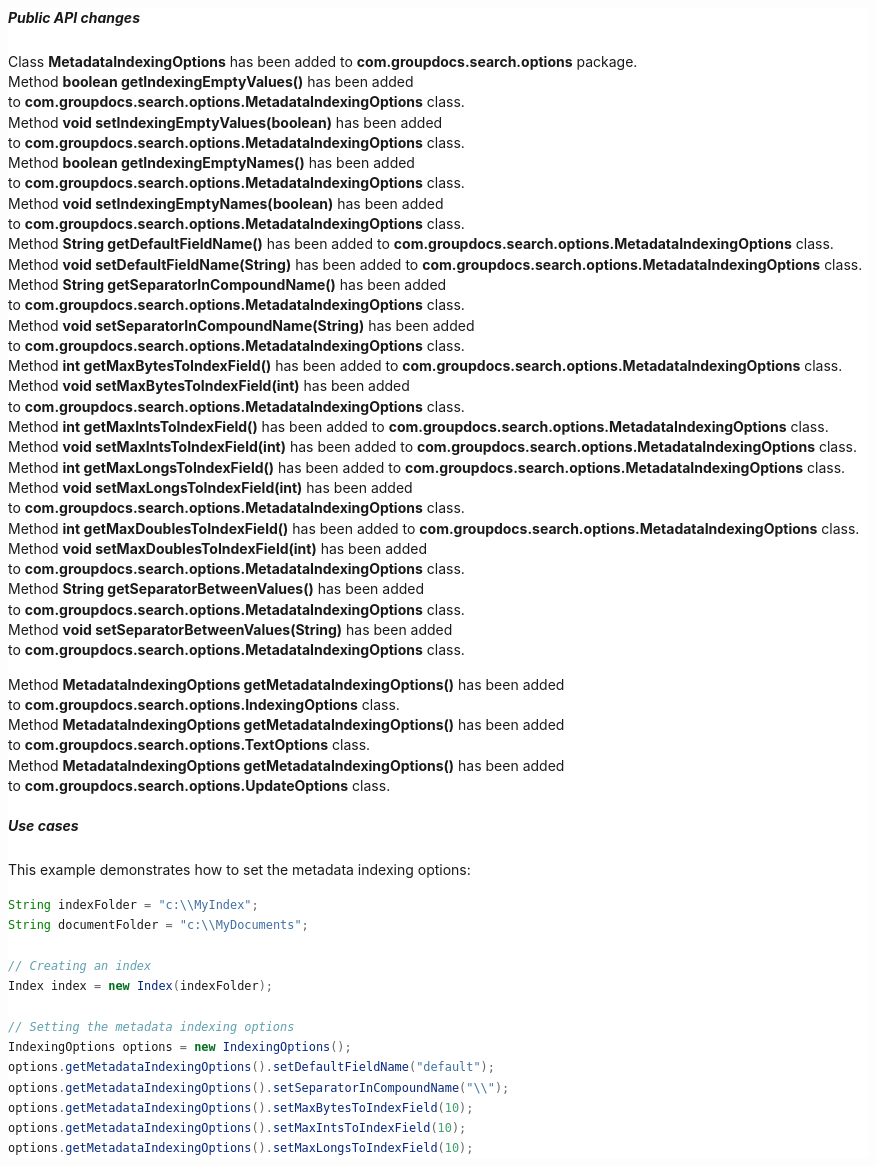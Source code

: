 ##### Public API changes

Class **MetadataIndexingOptions** has been added to **com.groupdocs.search.options** package.  
Method **boolean getIndexingEmptyValues()** has been added to **com.groupdocs.search.options.MetadataIndexingOptions** class.  
Method **void setIndexingEmptyValues(boolean)** has been added to **com.groupdocs.search.options.MetadataIndexingOptions** class.  
Method **boolean getIndexingEmptyNames()** has been added to **com.groupdocs.search.options.MetadataIndexingOptions** class.  
Method **void setIndexingEmptyNames(boolean)** has been added to **com.groupdocs.search.options.MetadataIndexingOptions** class.  
Method **String getDefaultFieldName()** has been added to **com.groupdocs.search.options.MetadataIndexingOptions** class.  
Method **void setDefaultFieldName(String)** has been added to **com.groupdocs.search.options.MetadataIndexingOptions** class.  
Method **String getSeparatorInCompoundName()** has been added to **com.groupdocs.search.options.MetadataIndexingOptions** class.  
Method **void setSeparatorInCompoundName(String)** has been added to **com.groupdocs.search.options.MetadataIndexingOptions** class.  
Method **int getMaxBytesToIndexField()** has been added to **com.groupdocs.search.options.MetadataIndexingOptions** class.  
Method **void setMaxBytesToIndexField(int)** has been added to **com.groupdocs.search.options.MetadataIndexingOptions** class.  
Method **int getMaxIntsToIndexField()** has been added to **com.groupdocs.search.options.MetadataIndexingOptions** class.  
Method **void setMaxIntsToIndexField(int)** has been added to **com.groupdocs.search.options.MetadataIndexingOptions** class.  
Method **int getMaxLongsToIndexField()** has been added to **com.groupdocs.search.options.MetadataIndexingOptions** class.  
Method **void setMaxLongsToIndexField(int)** has been added to **com.groupdocs.search.options.MetadataIndexingOptions** class.  
Method **int getMaxDoublesToIndexField()** has been added to **com.groupdocs.search.options.MetadataIndexingOptions** class.  
Method **void setMaxDoublesToIndexField(int)** has been added to **com.groupdocs.search.options.MetadataIndexingOptions** class.  
Method **String getSeparatorBetweenValues()** has been added to **com.groupdocs.search.options.MetadataIndexingOptions** class.  
Method **void setSeparatorBetweenValues(String)** has been added to **com.groupdocs.search.options.MetadataIndexingOptions** class.  

Method **MetadataIndexingOptions getMetadataIndexingOptions()** has been added to **com.groupdocs.search.options.IndexingOptions** class.  
Method **MetadataIndexingOptions getMetadataIndexingOptions()** has been added to **com.groupdocs.search.options.TextOptions** class.  
Method **MetadataIndexingOptions getMetadataIndexingOptions()** has been added to **com.groupdocs.search.options.UpdateOptions** class.

##### Use cases

This example demonstrates how to set the metadata indexing options:

```java
String indexFolder = "c:\\MyIndex";
String documentFolder = "c:\\MyDocuments";
 
// Creating an index
Index index = new Index(indexFolder);
 
// Setting the metadata indexing options
IndexingOptions options = new IndexingOptions();
options.getMetadataIndexingOptions().setDefaultFieldName("default");
options.getMetadataIndexingOptions().setSeparatorInCompoundName("\\");
options.getMetadataIndexingOptions().setMaxBytesToIndexField(10);
options.getMetadataIndexingOptions().setMaxIntsToIndexField(10);
options.getMetadataIndexingOptions().setMaxLongsToIndexField(10);
```